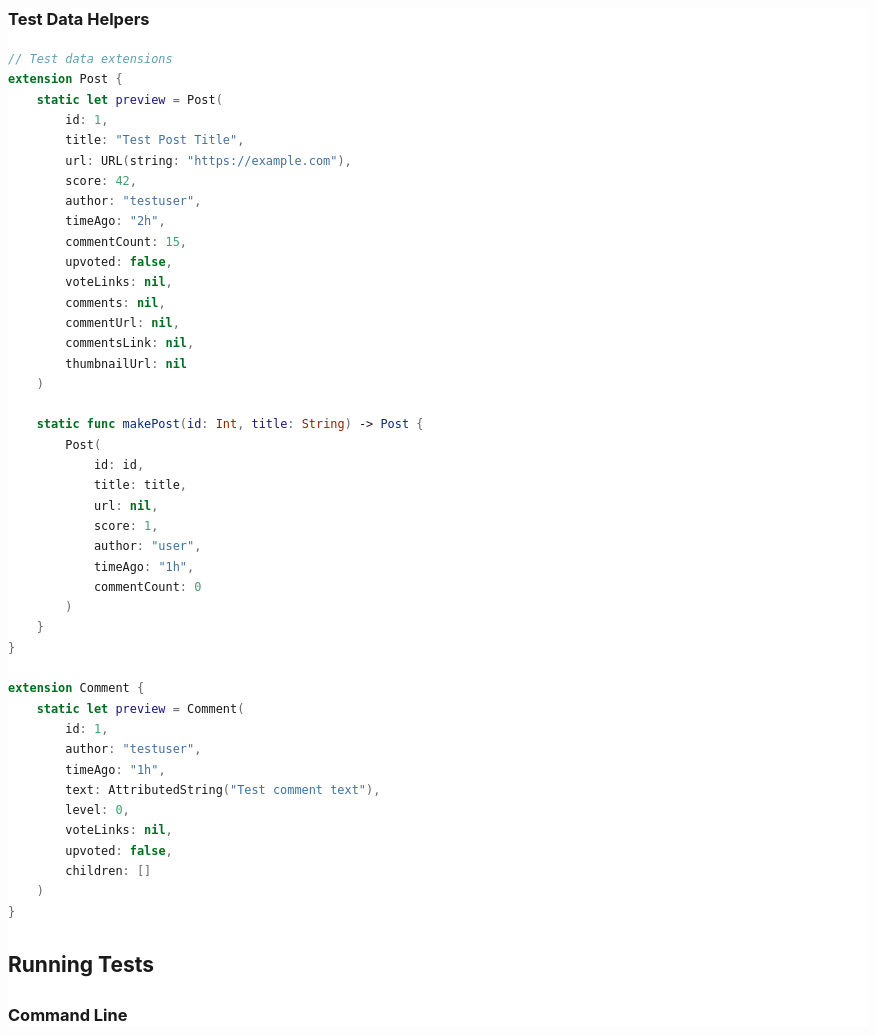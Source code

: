 ### Test Data Helpers

```swift
// Test data extensions
extension Post {
    static let preview = Post(
        id: 1,
        title: "Test Post Title",
        url: URL(string: "https://example.com"),
        score: 42,
        author: "testuser",
        timeAgo: "2h",
        commentCount: 15,
        upvoted: false,
        voteLinks: nil,
        comments: nil,
        commentUrl: nil,
        commentsLink: nil,
        thumbnailUrl: nil
    )

    static func makePost(id: Int, title: String) -> Post {
        Post(
            id: id,
            title: title,
            url: nil,
            score: 1,
            author: "user",
            timeAgo: "1h",
            commentCount: 0
        )
    }
}

extension Comment {
    static let preview = Comment(
        id: 1,
        author: "testuser",
        timeAgo: "1h",
        text: AttributedString("Test comment text"),
        level: 0,
        voteLinks: nil,
        upvoted: false,
        children: []
    )
}
```

## Running Tests

### Command Line
